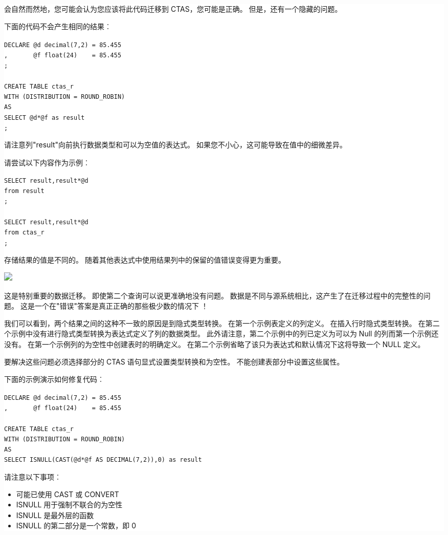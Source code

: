会自然而然地，您可能会认为您应该将此代码迁移到 CTAS，您可能是正确。 但是，还有一个隐藏的问题。 

下面的代码不会产生相同的结果︰

```
DECLARE @d decimal(7,2) = 85.455
,       @f float(24)    = 85.455
;

CREATE TABLE ctas_r
WITH (DISTRIBUTION = ROUND_ROBIN)
AS
SELECT @d*@f as result
;
```

请注意列"result"向前执行数据类型和可以为空值的表达式。 如果您不小心，这可能导致在值中的细微差异。

请尝试以下内容作为示例︰

```
SELECT result,result*@d
from result
;

SELECT result,result*@d
from ctas_r
;
```

存储结果的值是不同的。 随着其他表达式中使用结果列中的保留的值错误变得更为重要。

![][1]

这是特别重要的数据迁移。 即使第二个查询可以说更准确地没有问题。 数据是不同与源系统相比，这产生了在迁移过程中的完整性的问题。 这是一个在"错误"答案是真正正确的那些极少数的情况下 ！

我们可以看到，两个结果之间的这种不一致的原因是到隐式类型转换。 在第一个示例表定义的列定义。 在插入行时隐式类型转换。 在第二个示例中没有进行隐式类型转换为表达式定义了列的数据类型。 此外请注意，第二个示例中的列已定义为可以为 Null 的列而第一个示例还没有。 在第一个示例列的为空性中创建表时的明确定义。 在第二个示例省略了该只为表达式和默认情况下这将导致一个 NULL 定义。  

要解决这些问题必须选择部分的 CTAS 语句显式设置类型转换和为空性。 不能创建表部分中设置这些属性。

下面的示例演示如何修复代码︰

```
DECLARE @d decimal(7,2) = 85.455
,       @f float(24)    = 85.455

CREATE TABLE ctas_r
WITH (DISTRIBUTION = ROUND_ROBIN)
AS
SELECT ISNULL(CAST(@d*@f AS DECIMAL(7,2)),0) as result
```

请注意以下事项︰
- 可能已使用 CAST 或 CONVERT
- ISNULL 用于强制不联合的为空性
- ISNULL 是最外层的函数
- ISNULL 的第二部分是一个常数，即 0


[1]: media/sql-data-warehouse-develop-ctas/ctas-results.png
[开发概述]: sql-data-warehouse-overview-develop.md
[CTAS]: https://msdnstage.redmond.corp.microsoft.com/en-us/library/mt204041.aspx